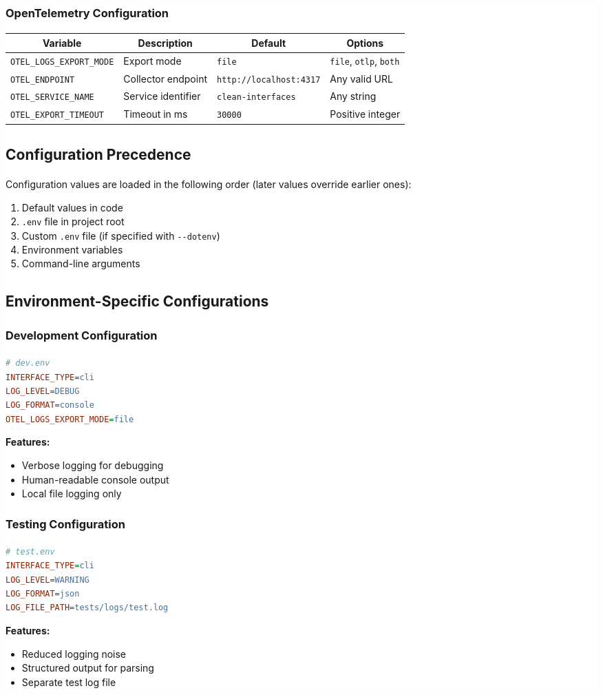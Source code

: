 ### OpenTelemetry Configuration

| Variable | Description | Default | Options |
|----------|-------------|---------|---------|
| `OTEL_LOGS_EXPORT_MODE` | Export mode | `file` | `file`, `otlp`, `both` |
| `OTEL_ENDPOINT` | Collector endpoint | `http://localhost:4317` | Any valid URL |
| `OTEL_SERVICE_NAME` | Service identifier | `clean-interfaces` | Any string |
| `OTEL_EXPORT_TIMEOUT` | Timeout in ms | `30000` | Positive integer |

## Configuration Precedence

Configuration values are loaded in the following order (later values override earlier ones):

1. Default values in code
2. `.env` file in project root
3. Custom `.env` file (if specified with `--dotenv`)
4. Environment variables
5. Command-line arguments

## Environment-Specific Configurations

### Development Configuration

```ini
# dev.env
INTERFACE_TYPE=cli
LOG_LEVEL=DEBUG
LOG_FORMAT=console
OTEL_LOGS_EXPORT_MODE=file
```

**Features:**
- Verbose logging for debugging
- Human-readable console output
- Local file logging only

### Testing Configuration

```ini
# test.env
INTERFACE_TYPE=cli
LOG_LEVEL=WARNING
LOG_FORMAT=json
LOG_FILE_PATH=tests/logs/test.log
```

**Features:**
- Reduced logging noise
- Structured output for parsing
- Separate test log file

